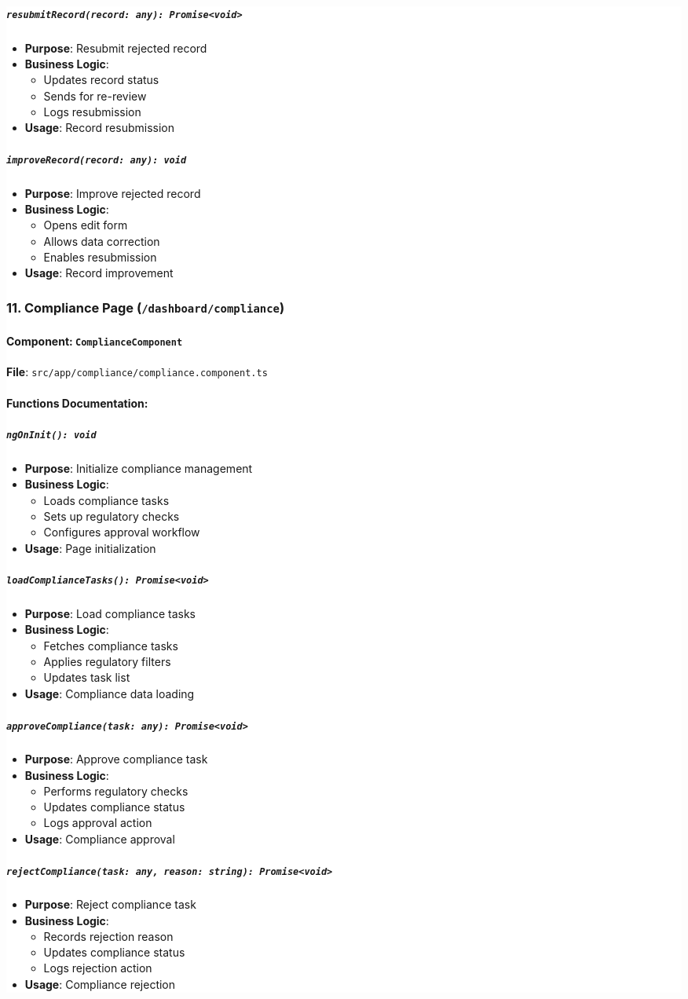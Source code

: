 ##### `resubmitRecord(record: any): Promise<void>`
- **Purpose**: Resubmit rejected record
- **Business Logic**:
  - Updates record status
  - Sends for re-review
  - Logs resubmission
- **Usage**: Record resubmission

##### `improveRecord(record: any): void`
- **Purpose**: Improve rejected record
- **Business Logic**:
  - Opens edit form
  - Allows data correction
  - Enables resubmission
- **Usage**: Record improvement

### 11. **Compliance Page** (`/dashboard/compliance`)

#### Component: `ComplianceComponent`
**File**: `src/app/compliance/compliance.component.ts`

#### Functions Documentation:

##### `ngOnInit(): void`
- **Purpose**: Initialize compliance management
- **Business Logic**:
  - Loads compliance tasks
  - Sets up regulatory checks
  - Configures approval workflow
- **Usage**: Page initialization

##### `loadComplianceTasks(): Promise<void>`
- **Purpose**: Load compliance tasks
- **Business Logic**:
  - Fetches compliance tasks
  - Applies regulatory filters
  - Updates task list
- **Usage**: Compliance data loading

##### `approveCompliance(task: any): Promise<void>`
- **Purpose**: Approve compliance task
- **Business Logic**:
  - Performs regulatory checks
  - Updates compliance status
  - Logs approval action
- **Usage**: Compliance approval

##### `rejectCompliance(task: any, reason: string): Promise<void>`
- **Purpose**: Reject compliance task
- **Business Logic**:
  - Records rejection reason
  - Updates compliance status
  - Logs rejection action
- **Usage**: Compliance rejection
